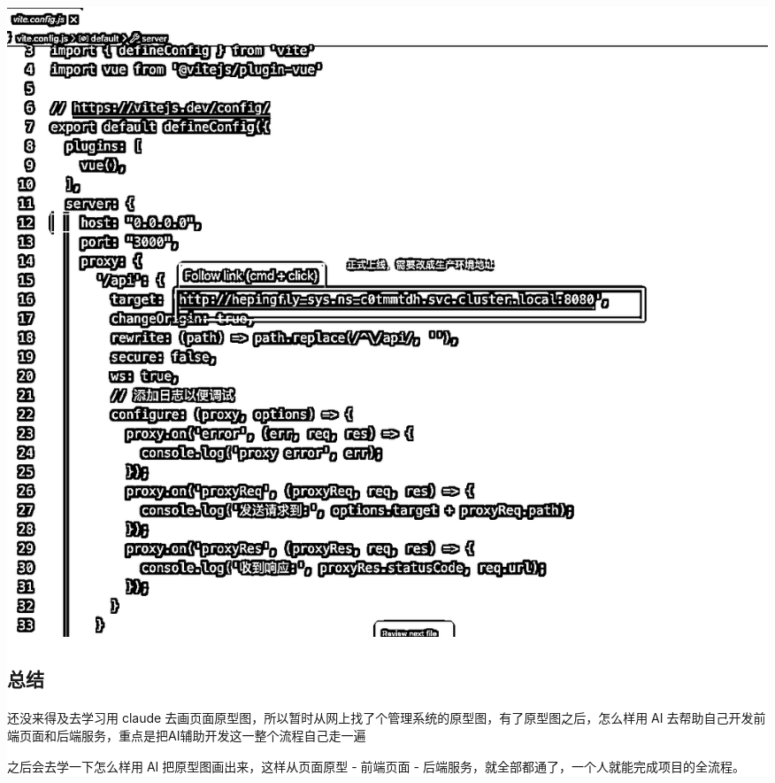 ![](img/a6d92b8e9540ff9ee57faed4a9384f4a.png)

## 总结

还没来得及去学习用 claude 去画页面原型图，所以暂时从网上找了个管理系统的原型图，有了原型图之后，怎么样用 AI 去帮助自己开发前端页面和后端服务，重点是把AI辅助开发这一整个流程自己走一遍

之后会去学一下怎么样用 AI 把原型图画出来，这样从页面原型 - 前端页面 - 后端服务，就全部都通了，一个人就能完成项目的全流程。